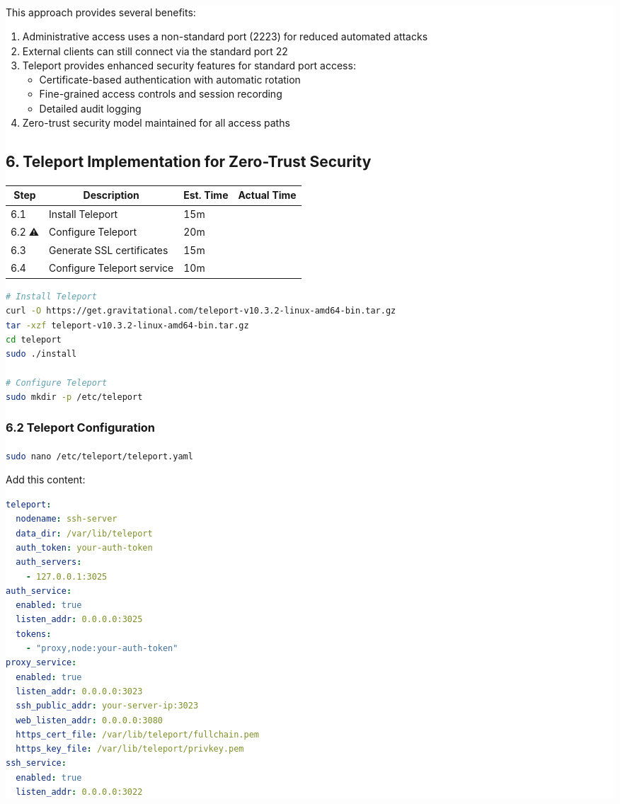 This approach provides several benefits:
1. Administrative access uses a non-standard port (2223) for reduced automated attacks
2. External clients can still connect via the standard port 22
3. Teleport provides enhanced security features for standard port access:
   - Certificate-based authentication with automatic rotation
   - Fine-grained access controls and session recording
   - Detailed audit logging
4. Zero-trust security model maintained for all access paths

## 6. Teleport Implementation for Zero-Trust Security

| Step | Description | Est. Time | Actual Time |
|------|-------------|-----------|-------------|
| 6.1 | Install Teleport | 15m | |
| 6.2 ⚠️ | Configure Teleport | 20m | |
| 6.3 | Generate SSL certificates | 15m | |
| 6.4 | Configure Teleport service | 10m | |

```bash
# Install Teleport
curl -O https://get.gravitational.com/teleport-v10.3.2-linux-amd64-bin.tar.gz
tar -xzf teleport-v10.3.2-linux-amd64-bin.tar.gz
cd teleport
sudo ./install

# Configure Teleport
sudo mkdir -p /etc/teleport
```

### 6.2 Teleport Configuration

```bash
sudo nano /etc/teleport/teleport.yaml
```

Add this content:

```yaml
teleport:
  nodename: ssh-server
  data_dir: /var/lib/teleport
  auth_token: your-auth-token
  auth_servers:
    - 127.0.0.1:3025
auth_service:
  enabled: true
  listen_addr: 0.0.0.0:3025
  tokens:
    - "proxy,node:your-auth-token"
proxy_service:
  enabled: true
  listen_addr: 0.0.0.0:3023
  ssh_public_addr: your-server-ip:3023
  web_listen_addr: 0.0.0.0:3080
  https_cert_file: /var/lib/teleport/fullchain.pem
  https_key_file: /var/lib/teleport/privkey.pem
ssh_service:
  enabled: true
  listen_addr: 0.0.0.0:3022
```
